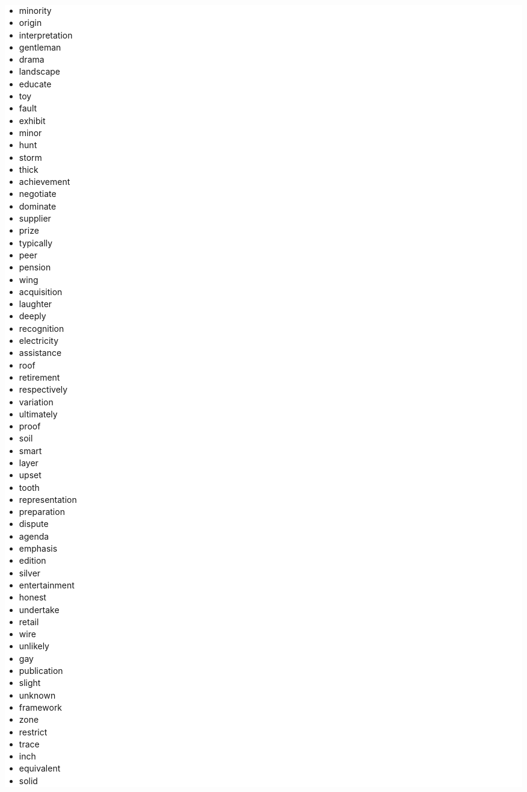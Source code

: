 - minority
- origin
- interpretation
- gentleman
- drama
- landscape
- educate
- toy
- fault
- exhibit
- minor
- hunt
- storm
- thick
- achievement
- negotiate
- dominate
- supplier
- prize
- typically
- peer
- pension
- wing
- acquisition
- laughter
- deeply
- recognition
- electricity
- assistance
- roof
- retirement
- respectively
- variation
- ultimately
- proof
- soil
- smart
- layer
- upset
- tooth
- representation
- preparation
- dispute
- agenda
- emphasis
- edition
- silver
- entertainment
- honest
- undertake
- retail
- wire
- unlikely
- gay
- publication
- slight
- unknown
- framework
- zone
- restrict
- trace
- inch
- equivalent
- solid
